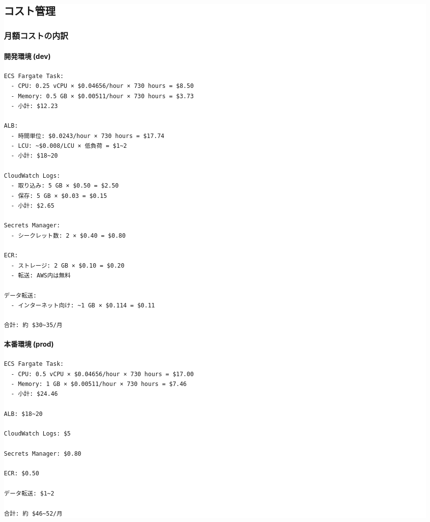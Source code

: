 
## コスト管理

### 月額コストの内訳

#### 開発環境 (dev)

```
ECS Fargate Task:
  - CPU: 0.25 vCPU × $0.04656/hour × 730 hours = $8.50
  - Memory: 0.5 GB × $0.00511/hour × 730 hours = $3.73
  - 小計: $12.23

ALB:
  - 時間単位: $0.0243/hour × 730 hours = $17.74
  - LCU: ~$0.008/LCU × 低負荷 = $1~2
  - 小計: $18~20

CloudWatch Logs:
  - 取り込み: 5 GB × $0.50 = $2.50
  - 保存: 5 GB × $0.03 = $0.15
  - 小計: $2.65

Secrets Manager:
  - シークレット数: 2 × $0.40 = $0.80

ECR:
  - ストレージ: 2 GB × $0.10 = $0.20
  - 転送: AWS内は無料

データ転送:
  - インターネット向け: ~1 GB × $0.114 = $0.11

合計: 約 $30~35/月
```

#### 本番環境 (prod)

```
ECS Fargate Task:
  - CPU: 0.5 vCPU × $0.04656/hour × 730 hours = $17.00
  - Memory: 1 GB × $0.00511/hour × 730 hours = $7.46
  - 小計: $24.46

ALB: $18~20

CloudWatch Logs: $5

Secrets Manager: $0.80

ECR: $0.50

データ転送: $1~2

合計: 約 $46~52/月
```
